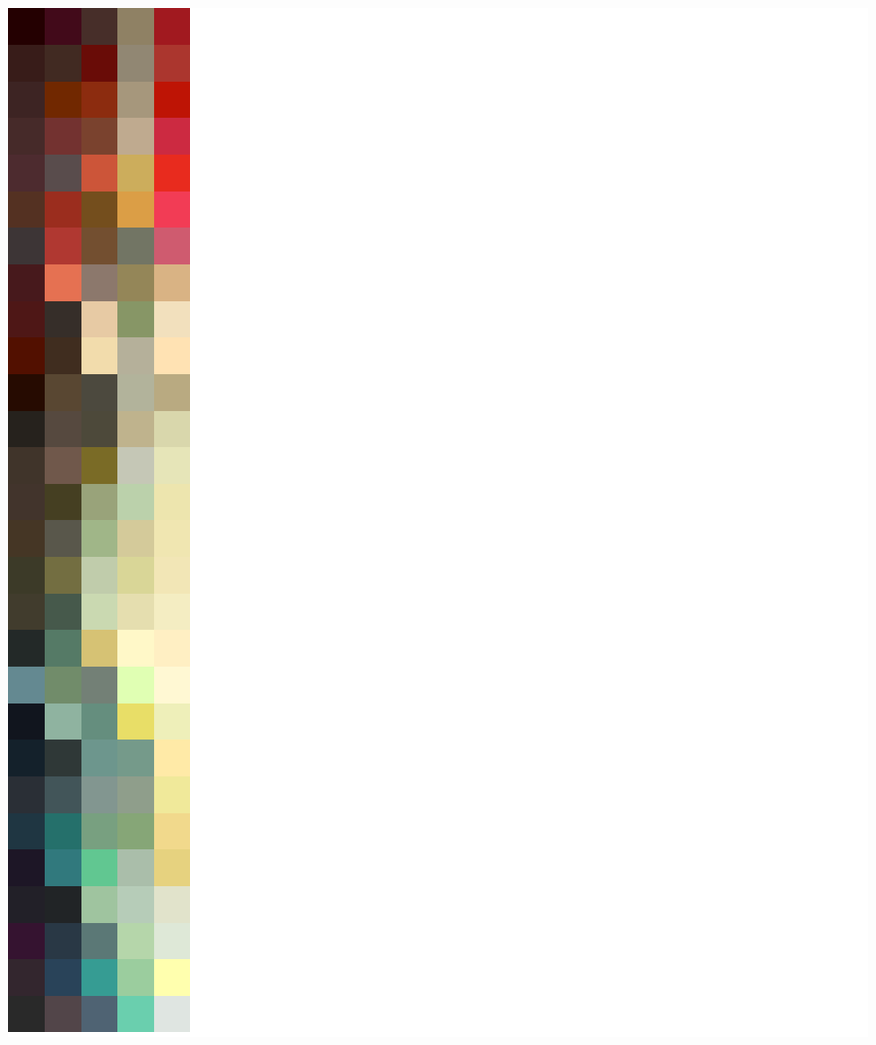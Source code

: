 [ ![50s_Machine_Shop_palettesColumnsOklabSortGrid_n8_s000000_old.png](50s_Machine_Shop_palettesColumnsOklabSortGrid_n8_s000000_old.png) ](50s_Machine_Shop_palettesColumnsOklabSortGrid_n8_s000000_old.png)
